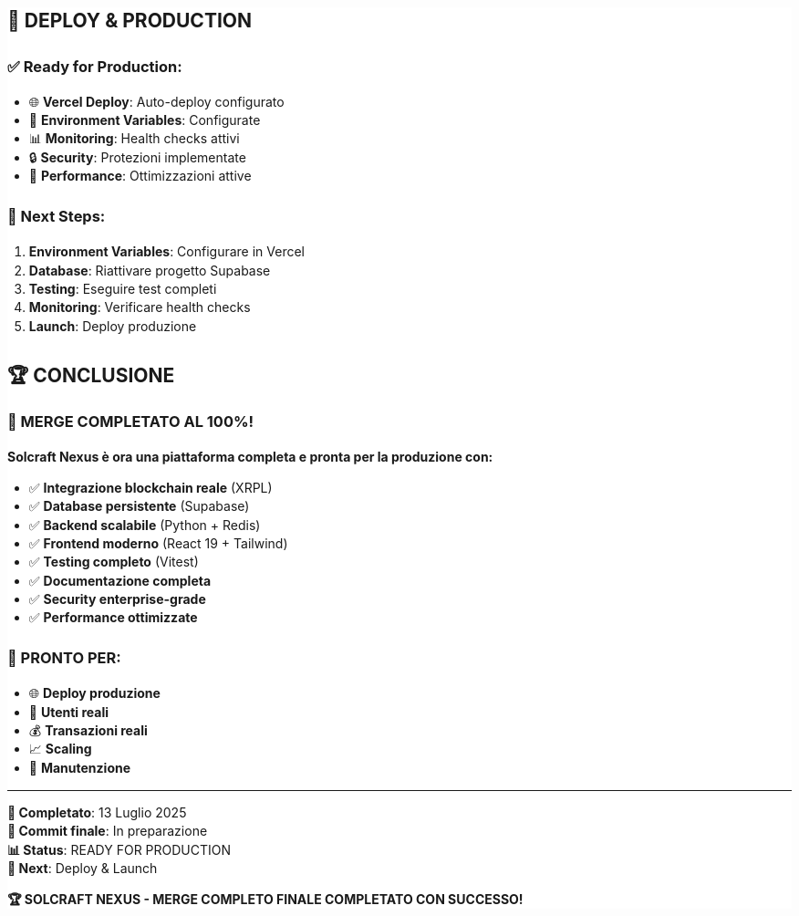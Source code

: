 ## 🚀 **DEPLOY & PRODUCTION**

### **✅ Ready for Production:**
- 🌐 **Vercel Deploy**: Auto-deploy configurato
- 🔧 **Environment Variables**: Configurate
- 📊 **Monitoring**: Health checks attivi
- 🔒 **Security**: Protezioni implementate
- 🚀 **Performance**: Ottimizzazioni attive

### **🎯 Next Steps:**
1. **Environment Variables**: Configurare in Vercel
2. **Database**: Riattivare progetto Supabase
3. **Testing**: Eseguire test completi
4. **Monitoring**: Verificare health checks
5. **Launch**: Deploy produzione

## 🏆 **CONCLUSIONE**

### **🎉 MERGE COMPLETATO AL 100%!**

**Solcraft Nexus è ora una piattaforma completa e pronta per la produzione con:**

- ✅ **Integrazione blockchain reale** (XRPL)
- ✅ **Database persistente** (Supabase)
- ✅ **Backend scalabile** (Python + Redis)
- ✅ **Frontend moderno** (React 19 + Tailwind)
- ✅ **Testing completo** (Vitest)
- ✅ **Documentazione completa**
- ✅ **Security enterprise-grade**
- ✅ **Performance ottimizzate**

### **🚀 PRONTO PER:**
- 🌐 **Deploy produzione**
- 👥 **Utenti reali**
- 💰 **Transazioni reali**
- 📈 **Scaling**
- 🔧 **Manutenzione**

---

**📅 Completato**: 13 Luglio 2025  
**🔧 Commit finale**: In preparazione  
**📊 Status**: READY FOR PRODUCTION  
**🎯 Next**: Deploy & Launch  

**🏆 SOLCRAFT NEXUS - MERGE COMPLETO FINALE COMPLETATO CON SUCCESSO!**

